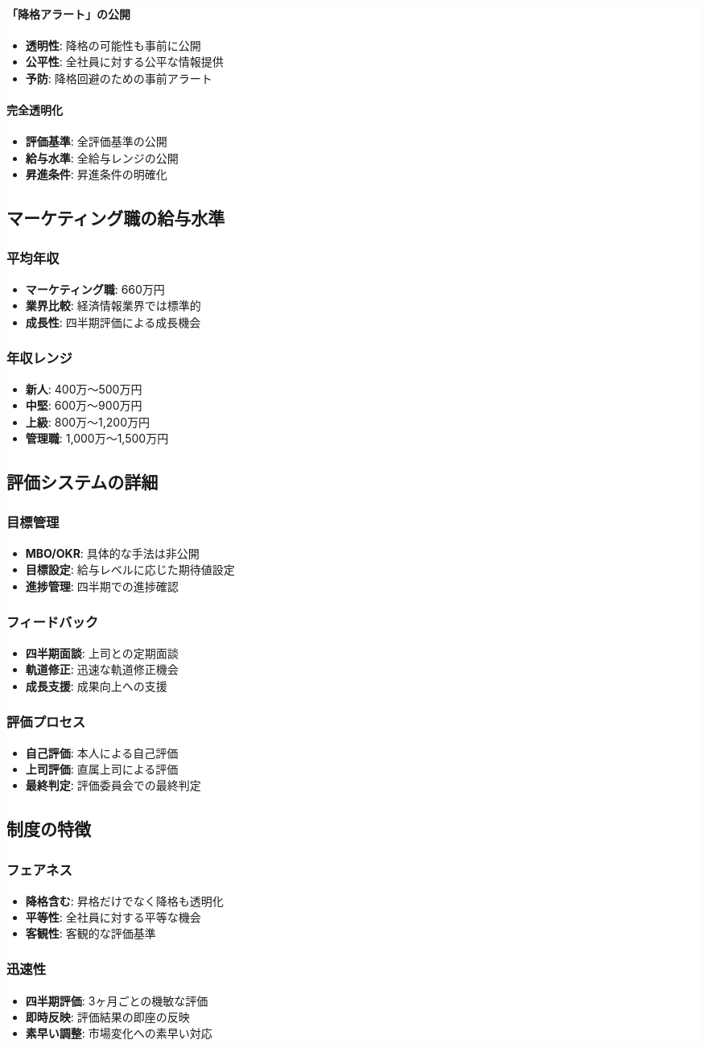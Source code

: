#### 「降格アラート」の公開
- **透明性**: 降格の可能性も事前に公開
- **公平性**: 全社員に対する公平な情報提供
- **予防**: 降格回避のための事前アラート

#### 完全透明化
- **評価基準**: 全評価基準の公開
- **給与水準**: 全給与レンジの公開
- **昇進条件**: 昇進条件の明確化

## マーケティング職の給与水準

### 平均年収
- **マーケティング職**: 660万円
- **業界比較**: 経済情報業界では標準的
- **成長性**: 四半期評価による成長機会

### 年収レンジ
- **新人**: 400万～500万円
- **中堅**: 600万～900万円
- **上級**: 800万～1,200万円
- **管理職**: 1,000万～1,500万円

## 評価システムの詳細

### 目標管理
- **MBO/OKR**: 具体的な手法は非公開
- **目標設定**: 給与レベルに応じた期待値設定
- **進捗管理**: 四半期での進捗確認

### フィードバック
- **四半期面談**: 上司との定期面談
- **軌道修正**: 迅速な軌道修正機会
- **成長支援**: 成果向上への支援

### 評価プロセス
- **自己評価**: 本人による自己評価
- **上司評価**: 直属上司による評価
- **最終判定**: 評価委員会での最終判定

## 制度の特徴

### フェアネス
- **降格含む**: 昇格だけでなく降格も透明化
- **平等性**: 全社員に対する平等な機会
- **客観性**: 客観的な評価基準

### 迅速性
- **四半期評価**: 3ヶ月ごとの機敏な評価
- **即時反映**: 評価結果の即座の反映
- **素早い調整**: 市場変化への素早い対応
